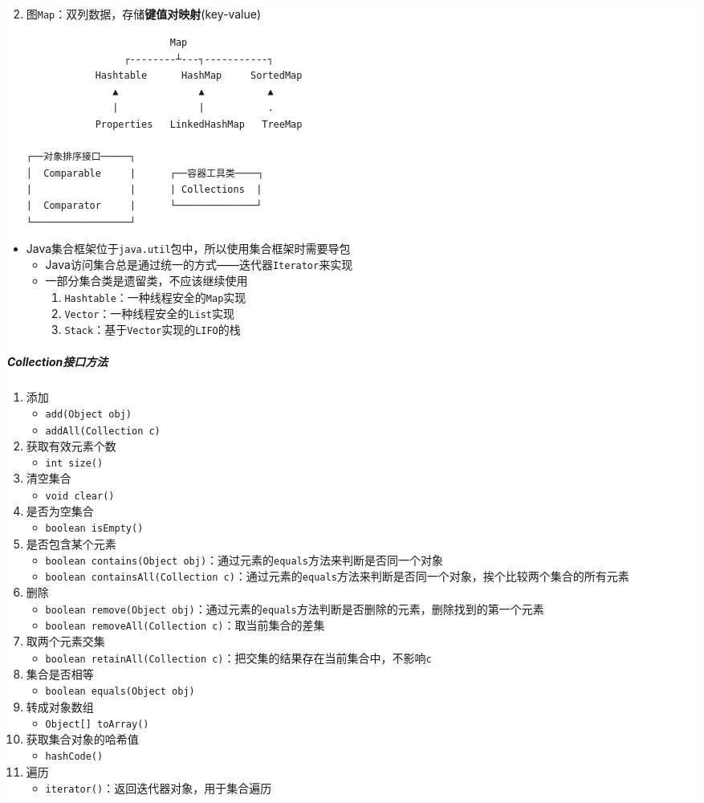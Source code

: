   2. 图`Map`：双列数据，存储**键值对映射**(key-value)
  
     ```ascii
                              Map
                      ┌--------┴---┐-----------┐
                 Hashtable      HashMap     SortedMap
                    ▲              ▲           ▲
                    |              |           .
                 Properties   LinkedHashMap   TreeMap
     
     ┌──对象排序接口─────┐
     │  Comparable     |      ┌──容器工具类────┐
     |                 |      | Collections  |
     |  Comparator     |      └──────────────┘
     └─────────────────┘
     ```
  
* Java集合框架位于`java.util`包中，所以使用集合框架时需要导包
  * Java访问集合总是通过统一的方式——迭代器`Iterator`来实现
  * 一部分集合类是遗留类，不应该继续使用
    1. `Hashtable`：一种线程安全的`Map`实现
    2. `Vector`：一种线程安全的`List`实现
    3. `Stack`：基于`Vector`实现的`LIFO`的栈



##### Collection接口方法

1. 添加
   * `add(Object obj)`
   * `addAll(Collection c)`
2. 获取有效元素个数
   * `int size()`
3. 清空集合
   * `void clear()`
4. 是否为空集合
   * `boolean isEmpty()`
5. 是否包含某个元素
   * `boolean contains(Object obj)`：通过元素的`equals`方法来判断是否同一个对象
   * `boolean containsAll(Collection c)`：通过元素的`equals`方法来判断是否同一个对象，挨个比较两个集合的所有元素
6. 删除
   * `boolean remove(Object obj)`：通过元素的`equals`方法判断是否删除的元素，删除找到的第一个元素
   * `boolean removeAll(Collection c)`：取当前集合的差集
7. 取两个元素交集
   * `boolean retainAll(Collection c)`：把交集的结果存在当前集合中，不影响`c`
8. 集合是否相等
   * `boolean equals(Object obj)`
9. 转成对象数组
   * `Object[] toArray()`
10. 获取集合对象的哈希值
    * `hashCode()`
11. 遍历
    * `iterator()`：返回迭代器对象，用于集合遍历
